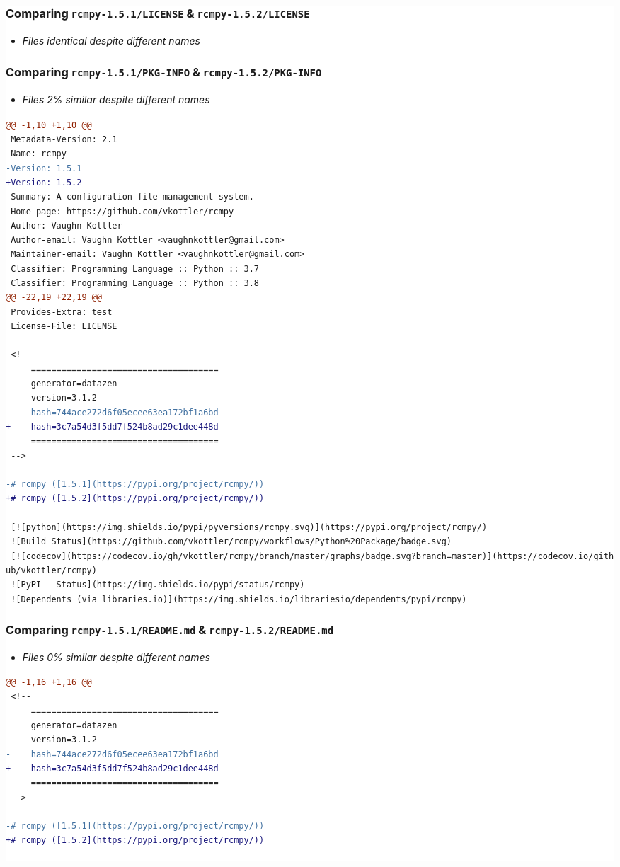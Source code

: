 
### Comparing `rcmpy-1.5.1/LICENSE` & `rcmpy-1.5.2/LICENSE`

 * *Files identical despite different names*

### Comparing `rcmpy-1.5.1/PKG-INFO` & `rcmpy-1.5.2/PKG-INFO`

 * *Files 2% similar despite different names*

```diff
@@ -1,10 +1,10 @@
 Metadata-Version: 2.1
 Name: rcmpy
-Version: 1.5.1
+Version: 1.5.2
 Summary: A configuration-file management system.
 Home-page: https://github.com/vkottler/rcmpy
 Author: Vaughn Kottler
 Author-email: Vaughn Kottler <vaughnkottler@gmail.com>
 Maintainer-email: Vaughn Kottler <vaughnkottler@gmail.com>
 Classifier: Programming Language :: Python :: 3.7
 Classifier: Programming Language :: Python :: 3.8
@@ -22,19 +22,19 @@
 Provides-Extra: test
 License-File: LICENSE
 
 <!--
     =====================================
     generator=datazen
     version=3.1.2
-    hash=744ace272d6f05ecee63ea172bf1a6bd
+    hash=3c7a54d3f5dd7f524b8ad29c1dee448d
     =====================================
 -->
 
-# rcmpy ([1.5.1](https://pypi.org/project/rcmpy/))
+# rcmpy ([1.5.2](https://pypi.org/project/rcmpy/))
 
 [![python](https://img.shields.io/pypi/pyversions/rcmpy.svg)](https://pypi.org/project/rcmpy/)
 ![Build Status](https://github.com/vkottler/rcmpy/workflows/Python%20Package/badge.svg)
 [![codecov](https://codecov.io/gh/vkottler/rcmpy/branch/master/graphs/badge.svg?branch=master)](https://codecov.io/github/vkottler/rcmpy)
 ![PyPI - Status](https://img.shields.io/pypi/status/rcmpy)
 ![Dependents (via libraries.io)](https://img.shields.io/librariesio/dependents/pypi/rcmpy)
```

### Comparing `rcmpy-1.5.1/README.md` & `rcmpy-1.5.2/README.md`

 * *Files 0% similar despite different names*

```diff
@@ -1,16 +1,16 @@
 <!--
     =====================================
     generator=datazen
     version=3.1.2
-    hash=744ace272d6f05ecee63ea172bf1a6bd
+    hash=3c7a54d3f5dd7f524b8ad29c1dee448d
     =====================================
 -->
 
-# rcmpy ([1.5.1](https://pypi.org/project/rcmpy/))
+# rcmpy ([1.5.2](https://pypi.org/project/rcmpy/))
 
```